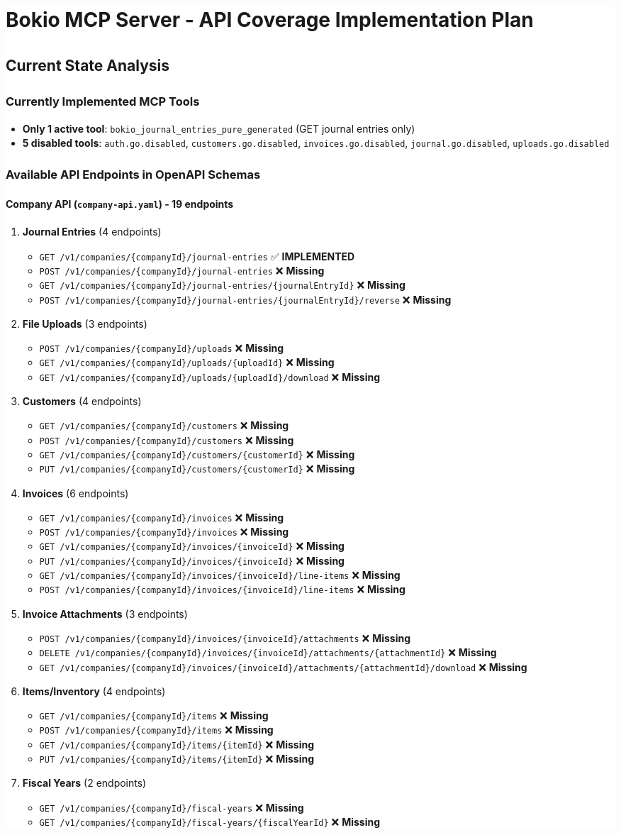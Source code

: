 # Bokio MCP Server - API Coverage Implementation Plan

## Current State Analysis

### Currently Implemented MCP Tools

- **Only 1 active tool**: `bokio_journal_entries_pure_generated` (GET journal entries only)
- **5 disabled tools**: `auth.go.disabled`, `customers.go.disabled`, `invoices.go.disabled`, `journal.go.disabled`, `uploads.go.disabled`

### Available API Endpoints in OpenAPI Schemas

#### Company API (`company-api.yaml`) - 19 endpoints

1. **Journal Entries** (4 endpoints)
   - `GET /v1/companies/{companyId}/journal-entries` ✅ **IMPLEMENTED**
   - `POST /v1/companies/{companyId}/journal-entries` ❌ **Missing**
   - `GET /v1/companies/{companyId}/journal-entries/{journalEntryId}` ❌ **Missing**
   - `POST /v1/companies/{companyId}/journal-entries/{journalEntryId}/reverse` ❌ **Missing**

2. **File Uploads** (3 endpoints)
   - `POST /v1/companies/{companyId}/uploads` ❌ **Missing**
   - `GET /v1/companies/{companyId}/uploads/{uploadId}` ❌ **Missing**
   - `GET /v1/companies/{companyId}/uploads/{uploadId}/download` ❌ **Missing**

3. **Customers** (4 endpoints)
   - `GET /v1/companies/{companyId}/customers` ❌ **Missing**
   - `POST /v1/companies/{companyId}/customers` ❌ **Missing**
   - `GET /v1/companies/{companyId}/customers/{customerId}` ❌ **Missing**
   - `PUT /v1/companies/{companyId}/customers/{customerId}` ❌ **Missing**

4. **Invoices** (6 endpoints)
   - `GET /v1/companies/{companyId}/invoices` ❌ **Missing**
   - `POST /v1/companies/{companyId}/invoices` ❌ **Missing**
   - `GET /v1/companies/{companyId}/invoices/{invoiceId}` ❌ **Missing**
   - `PUT /v1/companies/{companyId}/invoices/{invoiceId}` ❌ **Missing**
   - `GET /v1/companies/{companyId}/invoices/{invoiceId}/line-items` ❌ **Missing**
   - `POST /v1/companies/{companyId}/invoices/{invoiceId}/line-items` ❌ **Missing**

5. **Invoice Attachments** (3 endpoints)
   - `POST /v1/companies/{companyId}/invoices/{invoiceId}/attachments` ❌ **Missing**
   - `DELETE /v1/companies/{companyId}/invoices/{invoiceId}/attachments/{attachmentId}` ❌ **Missing**
   - `GET /v1/companies/{companyId}/invoices/{invoiceId}/attachments/{attachmentId}/download` ❌ **Missing**

6. **Items/Inventory** (4 endpoints)
   - `GET /v1/companies/{companyId}/items` ❌ **Missing**
   - `POST /v1/companies/{companyId}/items` ❌ **Missing**
   - `GET /v1/companies/{companyId}/items/{itemId}` ❌ **Missing**
   - `PUT /v1/companies/{companyId}/items/{itemId}` ❌ **Missing**

7. **Fiscal Years** (2 endpoints)
   - `GET /v1/companies/{companyId}/fiscal-years` ❌ **Missing**
   - `GET /v1/companies/{companyId}/fiscal-years/{fiscalYearId}` ❌ **Missing**
